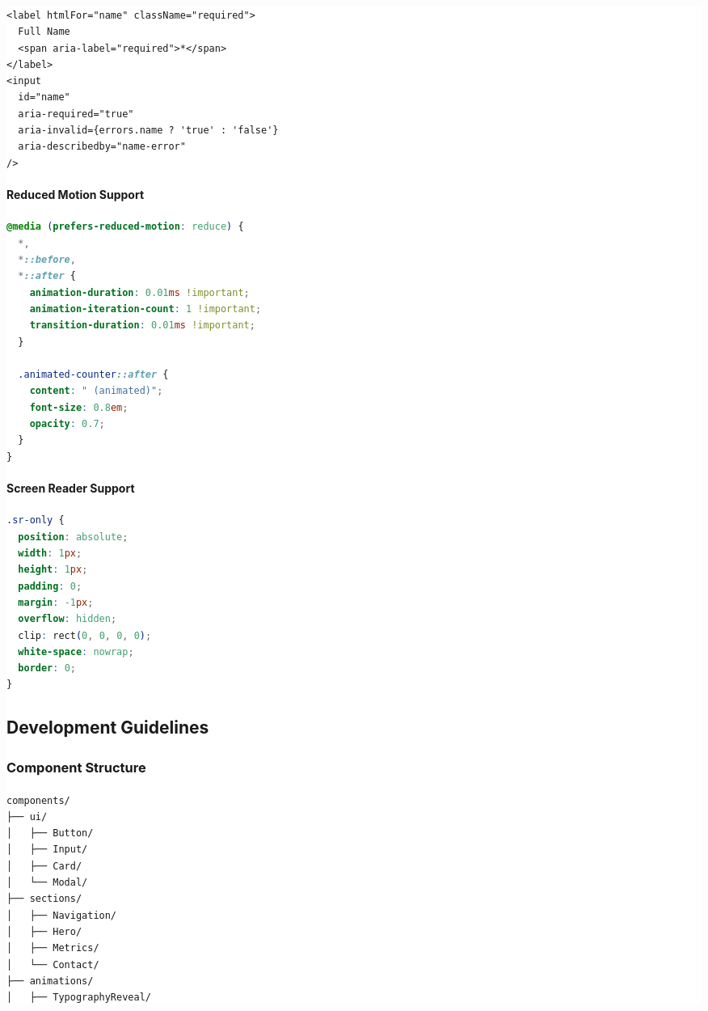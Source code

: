 ```tsx
<label htmlFor="name" className="required">
  Full Name
  <span aria-label="required">*</span>
</label>
<input
  id="name"
  aria-required="true"
  aria-invalid={errors.name ? 'true' : 'false'}
  aria-describedby="name-error"
/>
```

#### Reduced Motion Support
```css
@media (prefers-reduced-motion: reduce) {
  *,
  *::before,
  *::after {
    animation-duration: 0.01ms !important;
    animation-iteration-count: 1 !important;
    transition-duration: 0.01ms !important;
  }
  
  .animated-counter::after {
    content: " (animated)";
    font-size: 0.8em;
    opacity: 0.7;
  }
}
```

#### Screen Reader Support
```css
.sr-only {
  position: absolute;
  width: 1px;
  height: 1px;
  padding: 0;
  margin: -1px;
  overflow: hidden;
  clip: rect(0, 0, 0, 0);
  white-space: nowrap;
  border: 0;
}
```

## Development Guidelines

### Component Structure
```
components/
├── ui/
│   ├── Button/
│   ├── Input/
│   ├── Card/
│   └── Modal/
├── sections/
│   ├── Navigation/
│   ├── Hero/
│   ├── Metrics/
│   └── Contact/
├── animations/
│   ├── TypographyReveal/
```